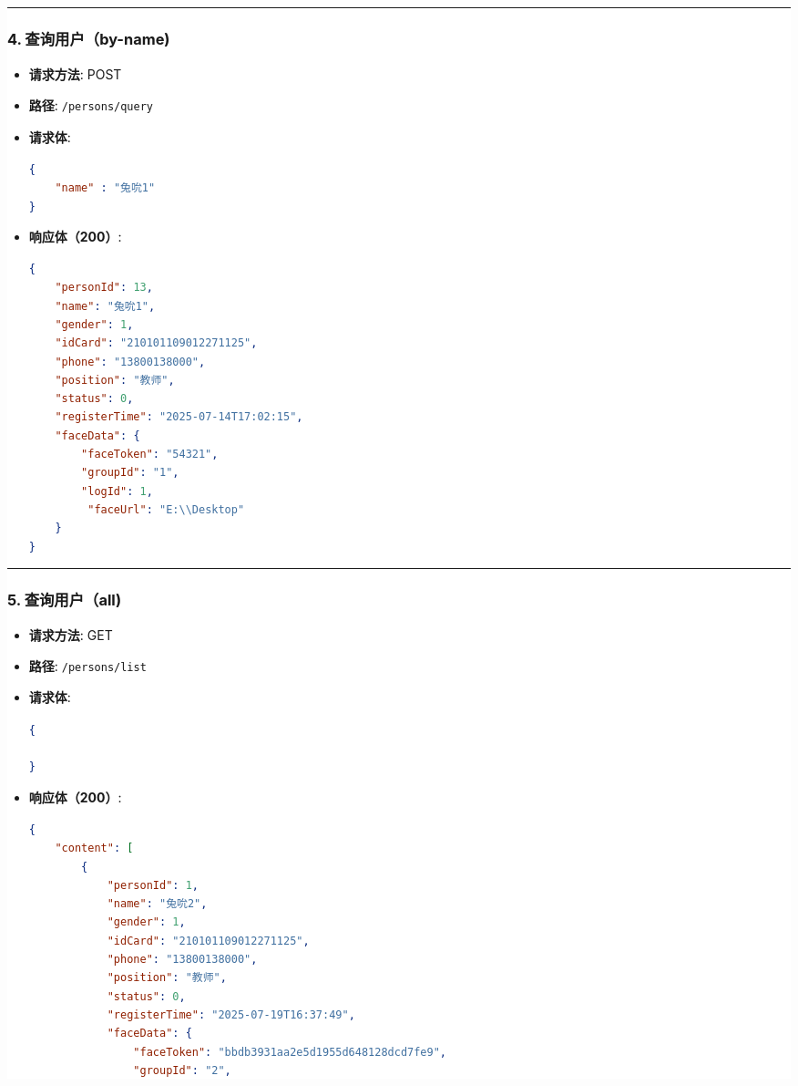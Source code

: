 ------

### 4. 查询用户（by-name)

- **请求方法**: POST

- **路径**: `/persons/query`

- **请求体**:

  ```json
  {
      "name" : "兔吮1"
  }
  ```

- **响应体（200）**:

  ```json
  {
      "personId": 13,
      "name": "兔吮1",
      "gender": 1,
      "idCard": "210101109012271125",
      "phone": "13800138000",
      "position": "教师",
      "status": 0,
      "registerTime": "2025-07-14T17:02:15",
      "faceData": {
          "faceToken": "54321",
          "groupId": "1",
          "logId": 1,
           "faceUrl": "E:\\Desktop"
      }
  }
  ```

------

### 5. 查询用户（all)

- **请求方法**: GET

- **路径**: `/persons/list`

- **请求体**:

  ```json
  {
  
  }
  ```

- **响应体（200）**:

  ```json
  {
      "content": [
          {
              "personId": 1,
              "name": "兔吮2",
              "gender": 1,
              "idCard": "210101109012271125",
              "phone": "13800138000",
              "position": "教师",
              "status": 0,
              "registerTime": "2025-07-19T16:37:49",
              "faceData": {
                  "faceToken": "bbdb3931aa2e5d1955d648128dcd7fe9",
                  "groupId": "2",
  ```